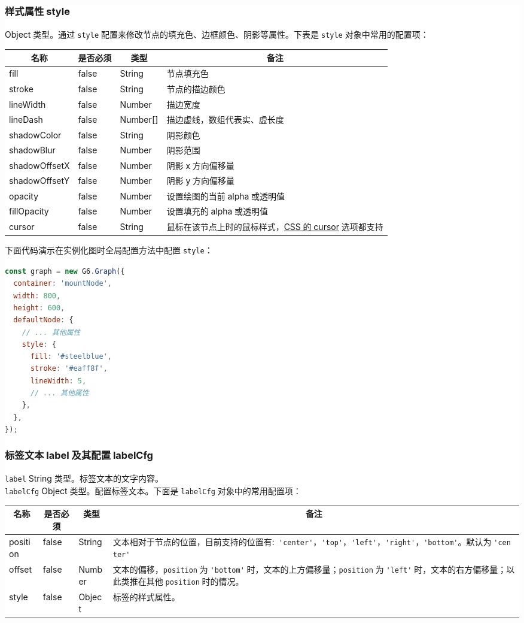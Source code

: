 ### 样式属性 style

Object 类型。通过 `style` 配置来修改节点的填充色、边框颜色、阴影等属性。下表是 `style` 对象中常用的配置项：

| 名称          | 是否必须 | 类型   | 备注                          |
| ------------- | -------- | ------ | ----------------------------- |
| fill          | false    | String | 节点填充色                    |
| stroke        | false    | String | 节点的描边颜色                |
| lineWidth     | false    | Number | 描边宽度                      |
| lineDash     | false    | Number[] | 描边虚线，数组代表实、虚长度    |
| shadowColor   | false    | String | 阴影颜色                      |
| shadowBlur    | false    | Number | 阴影范围                      |
| shadowOffsetX | false    | Number | 阴影 x 方向偏移量             |
| shadowOffsetY | false    | Number | 阴影 y 方向偏移量             |
| opacity       | false    | Number | 设置绘图的当前 alpha 或透明值 |
| fillOpacity   | false    | Number | 设置填充的 alpha 或透明值     |
| cursor        | false    | String | 鼠标在该节点上时的鼠标样式，[CSS 的 cursor](https://developer.mozilla.org/en-US/docs/Web/CSS/cursor) 选项都支持  |

下面代码演示在实例化图时全局配置方法中配置 `style`：

```javascript
const graph = new G6.Graph({
  container: 'mountNode',
  width: 800,
  height: 600,
  defaultNode: {
    // ... 其他属性
    style: {
      fill: '#steelblue',
      stroke: '#eaff8f',
      lineWidth: 5,
      // ... 其他属性
    },
  },
});
```

### 标签文本 label 及其配置 labelCfg

`label` String 类型。标签文本的文字内容。<br />`labelCfg` Object 类型。配置标签文本。下面是 `labelCfg` 对象中的常用配置项：

| 名称 | 是否必须 | 类型 | 备注 |
| --- | --- | --- | --- |
| position | false | String | 文本相对于节点的位置，目前支持的位置有:  `'center'`，`'top'`，`'left'`，`'right'`，`'bottom'`。默认为 `'center'` |
| offset | false | Number | 文本的偏移，`position` 为 `'bottom'` 时，文本的上方偏移量；`position` 为 `'left'` 时，文本的右方偏移量；以此类推在其他 `position` 时的情况。 |
| style | false | Object | 标签的样式属性。 |
